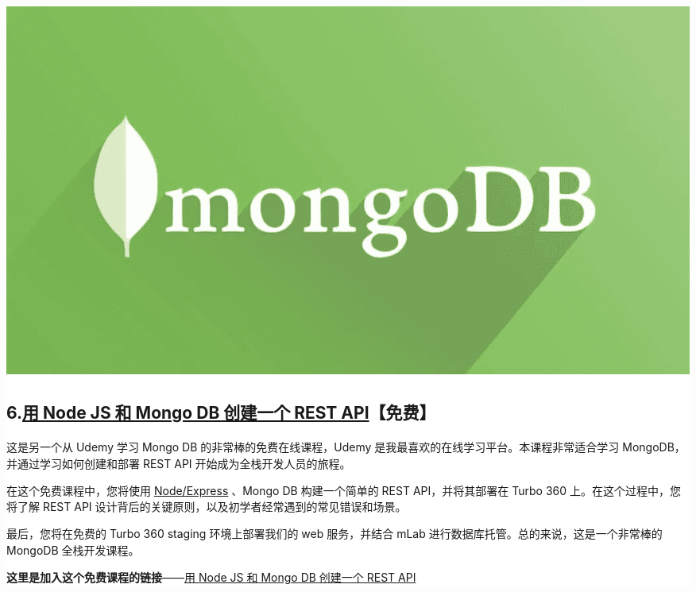[![](img/53d877405d5d36f418945ac93213fc5b.png)](https://click.linksynergy.com/deeplink?id=JVFxdTr9V80&mid=39197&murl=https%3A%2F%2Fwww.udemy.com%2Fcourse%2Fgetting-started-with-mongodb%2F)

## 6.[用 Node JS 和 Mongo DB 创建一个 REST API](https://click.linksynergy.com/deeplink?id=JVFxdTr9V80&mid=39197&murl=https%3A%2F%2Fwww.udemy.com%2Fcourse%2Fcreate-a-rest-api-with-node-js-and-mongo-db%2F)【免费】

这是另一个从 Udemy 学习 Mongo DB 的非常棒的免费在线课程，Udemy 是我最喜欢的在线学习平台。本课程非常适合学习 MongoDB，并通过学习如何创建和部署 REST API 开始成为全栈开发人员的旅程。

在这个免费课程中，您将使用 [Node/Express](https://javarevisited.blogspot.com/2018/01/top-5-nodejs-and-express-js-online-courses-for-web-developers.html#axzz5VllnxgVT) 、Mongo DB 构建一个简单的 REST API，并将其部署在 Turbo 360 上。在这个过程中，您将了解 REST API 设计背后的关键原则，以及初学者经常遇到的常见错误和场景。

最后，您将在免费的 Turbo 360 staging 环境上部署我们的 web 服务，并结合 mLab 进行数据库托管。总的来说，这是一个非常棒的 MongoDB 全栈开发课程。

**这里是加入这个免费课程的链接**——[用 Node JS 和 Mongo DB 创建一个 REST API](https://click.linksynergy.com/deeplink?id=JVFxdTr9V80&mid=39197&murl=https%3A%2F%2Fwww.udemy.com%2Fcourse%2Fcreate-a-rest-api-with-node-js-and-mongo-db%2F)
